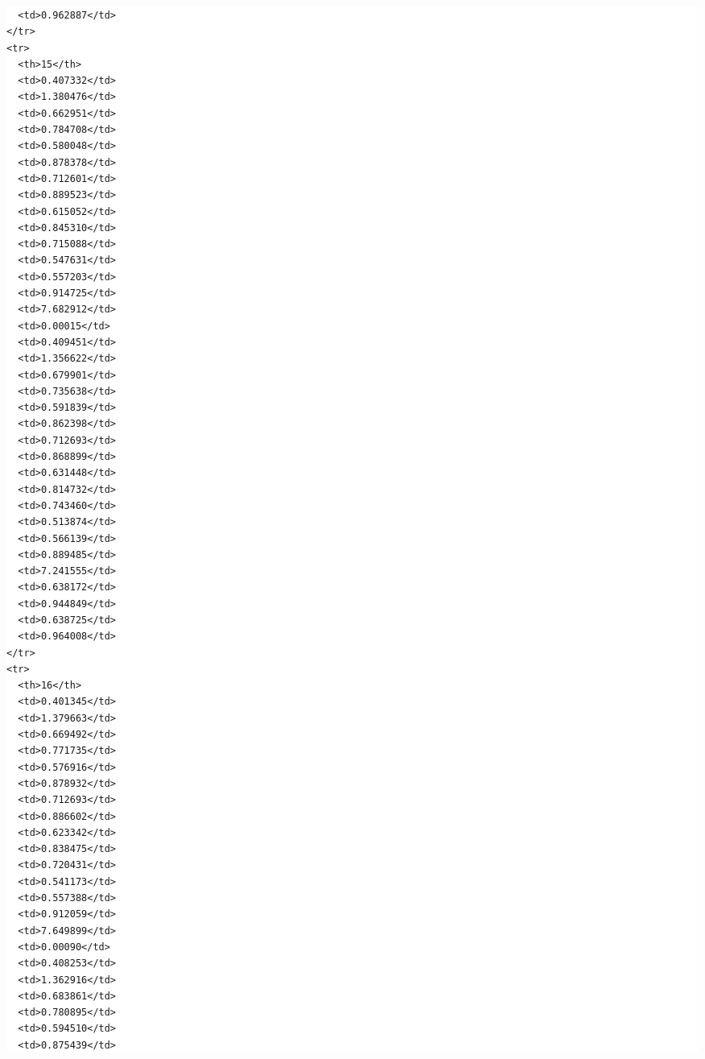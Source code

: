       <td>0.962887</td>
    </tr>
    <tr>
      <th>15</th>
      <td>0.407332</td>
      <td>1.380476</td>
      <td>0.662951</td>
      <td>0.784708</td>
      <td>0.580048</td>
      <td>0.878378</td>
      <td>0.712601</td>
      <td>0.889523</td>
      <td>0.615052</td>
      <td>0.845310</td>
      <td>0.715088</td>
      <td>0.547631</td>
      <td>0.557203</td>
      <td>0.914725</td>
      <td>7.682912</td>
      <td>0.00015</td>
      <td>0.409451</td>
      <td>1.356622</td>
      <td>0.679901</td>
      <td>0.735638</td>
      <td>0.591839</td>
      <td>0.862398</td>
      <td>0.712693</td>
      <td>0.868899</td>
      <td>0.631448</td>
      <td>0.814732</td>
      <td>0.743460</td>
      <td>0.513874</td>
      <td>0.566139</td>
      <td>0.889485</td>
      <td>7.241555</td>
      <td>0.638172</td>
      <td>0.944849</td>
      <td>0.638725</td>
      <td>0.964008</td>
    </tr>
    <tr>
      <th>16</th>
      <td>0.401345</td>
      <td>1.379663</td>
      <td>0.669492</td>
      <td>0.771735</td>
      <td>0.576916</td>
      <td>0.878932</td>
      <td>0.712693</td>
      <td>0.886602</td>
      <td>0.623342</td>
      <td>0.838475</td>
      <td>0.720431</td>
      <td>0.541173</td>
      <td>0.557388</td>
      <td>0.912059</td>
      <td>7.649899</td>
      <td>0.00090</td>
      <td>0.408253</td>
      <td>1.362916</td>
      <td>0.683861</td>
      <td>0.780895</td>
      <td>0.594510</td>
      <td>0.875439</td>